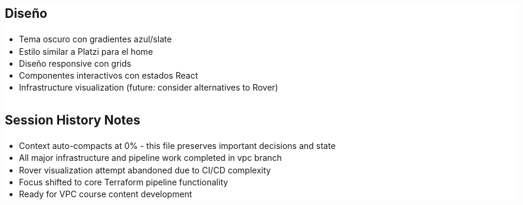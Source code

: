 ## Diseño
- Tema oscuro con gradientes azul/slate
- Estilo similar a Platzi para el home
- Diseño responsive con grids
- Componentes interactivos con estados React
- Infrastructure visualization (future: consider alternatives to Rover)

## Session History Notes
- Context auto-compacts at 0% - this file preserves important decisions and state
- All major infrastructure and pipeline work completed in vpc branch
- Rover visualization attempt abandoned due to CI/CD complexity
- Focus shifted to core Terraform pipeline functionality
- Ready for VPC course content development
